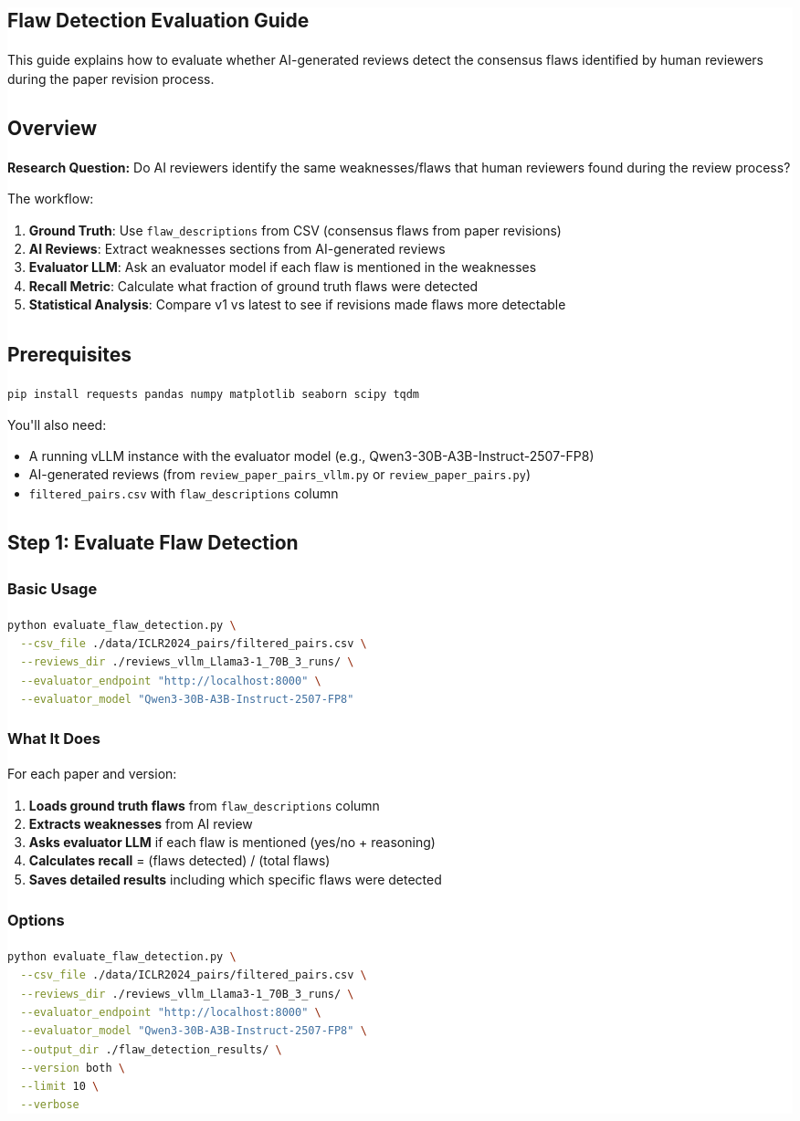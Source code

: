 ## Flaw Detection Evaluation Guide

This guide explains how to evaluate whether AI-generated reviews detect the consensus flaws identified by human reviewers during the paper revision process.

## Overview

**Research Question:** Do AI reviewers identify the same weaknesses/flaws that human reviewers found during the review process?

The workflow:
1. **Ground Truth**: Use `flaw_descriptions` from CSV (consensus flaws from paper revisions)
2. **AI Reviews**: Extract weaknesses sections from AI-generated reviews
3. **Evaluator LLM**: Ask an evaluator model if each flaw is mentioned in the weaknesses
4. **Recall Metric**: Calculate what fraction of ground truth flaws were detected
5. **Statistical Analysis**: Compare v1 vs latest to see if revisions made flaws more detectable

## Prerequisites

```bash
pip install requests pandas numpy matplotlib seaborn scipy tqdm
```

You'll also need:
- A running vLLM instance with the evaluator model (e.g., Qwen3-30B-A3B-Instruct-2507-FP8)
- AI-generated reviews (from `review_paper_pairs_vllm.py` or `review_paper_pairs.py`)
- `filtered_pairs.csv` with `flaw_descriptions` column

## Step 1: Evaluate Flaw Detection

### Basic Usage

```bash
python evaluate_flaw_detection.py \
  --csv_file ./data/ICLR2024_pairs/filtered_pairs.csv \
  --reviews_dir ./reviews_vllm_Llama3-1_70B_3_runs/ \
  --evaluator_endpoint "http://localhost:8000" \
  --evaluator_model "Qwen3-30B-A3B-Instruct-2507-FP8"
```

### What It Does

For each paper and version:
1. **Loads ground truth flaws** from `flaw_descriptions` column
2. **Extracts weaknesses** from AI review
3. **Asks evaluator LLM** if each flaw is mentioned (yes/no + reasoning)
4. **Calculates recall** = (flaws detected) / (total flaws)
5. **Saves detailed results** including which specific flaws were detected

### Options

```bash
python evaluate_flaw_detection.py \
  --csv_file ./data/ICLR2024_pairs/filtered_pairs.csv \
  --reviews_dir ./reviews_vllm_Llama3-1_70B_3_runs/ \
  --evaluator_endpoint "http://localhost:8000" \
  --evaluator_model "Qwen3-30B-A3B-Instruct-2507-FP8" \
  --output_dir ./flaw_detection_results/ \
  --version both \
  --limit 10 \
  --verbose
```
